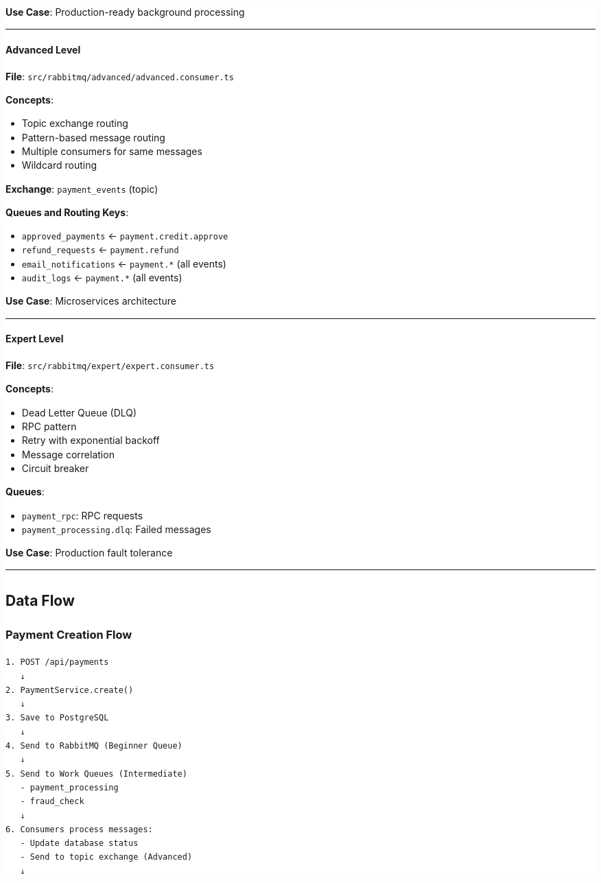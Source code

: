 **Use Case**: Production-ready background processing

---

#### Advanced Level

**File**: `src/rabbitmq/advanced/advanced.consumer.ts`

**Concepts**:

- Topic exchange routing
- Pattern-based message routing
- Multiple consumers for same messages
- Wildcard routing

**Exchange**: `payment_events` (topic)

**Queues and Routing Keys**:

- `approved_payments` ← `payment.credit.approve`
- `refund_requests` ← `payment.refund`
- `email_notifications` ← `payment.*` (all events)
- `audit_logs` ← `payment.*` (all events)

**Use Case**: Microservices architecture

---

#### Expert Level

**File**: `src/rabbitmq/expert/expert.consumer.ts`

**Concepts**:

- Dead Letter Queue (DLQ)
- RPC pattern
- Retry with exponential backoff
- Message correlation
- Circuit breaker

**Queues**:

- `payment_rpc`: RPC requests
- `payment_processing.dlq`: Failed messages

**Use Case**: Production fault tolerance

---

## Data Flow

### Payment Creation Flow

```
1. POST /api/payments
   ↓
2. PaymentService.create()
   ↓
3. Save to PostgreSQL
   ↓
4. Send to RabbitMQ (Beginner Queue)
   ↓
5. Send to Work Queues (Intermediate)
   - payment_processing
   - fraud_check
   ↓
6. Consumers process messages:
   - Update database status
   - Send to topic exchange (Advanced)
   ↓
```